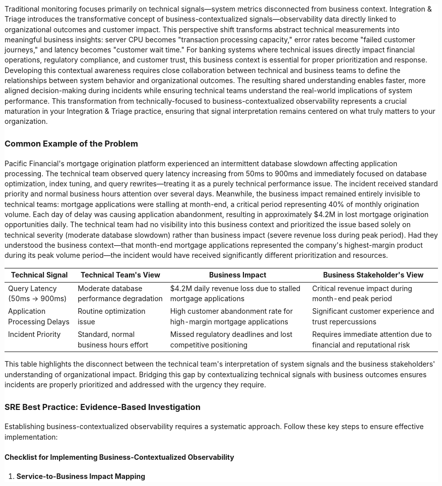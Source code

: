 Traditional monitoring focuses primarily on technical signals—system metrics disconnected from business context. Integration & Triage introduces the transformative concept of business-contextualized signals—observability data directly linked to organizational outcomes and customer impact. This perspective shift transforms abstract technical measurements into meaningful business insights: server CPU becomes "transaction processing capacity," error rates become "failed customer journeys," and latency becomes "customer wait time." For banking systems where technical issues directly impact financial operations, regulatory compliance, and customer trust, this business context is essential for proper prioritization and response. Developing this contextual awareness requires close collaboration between technical and business teams to define the relationships between system behavior and organizational outcomes. The resulting shared understanding enables faster, more aligned decision-making during incidents while ensuring technical teams understand the real-world implications of system performance. This transformation from technically-focused to business-contextualized observability represents a crucial maturation in your Integration & Triage practice, ensuring that signal interpretation remains centered on what truly matters to your organization.

### Common Example of the Problem

Pacific Financial's mortgage origination platform experienced an intermittent database slowdown affecting application processing. The technical team observed query latency increasing from 50ms to 900ms and immediately focused on database optimization, index tuning, and query rewrites—treating it as a purely technical performance issue. The incident received standard priority and normal business hours attention over several days. Meanwhile, the business impact remained entirely invisible to technical teams: mortgage applications were stalling at month-end, a critical period representing 40% of monthly origination volume. Each day of delay was causing application abandonment, resulting in approximately $4.2M in lost mortgage origination opportunities daily. The technical team had no visibility into this business context and prioritized the issue based solely on technical severity (moderate database slowdown) rather than business impact (severe revenue loss during peak period). Had they understood the business context—that month-end mortgage applications represented the company's highest-margin product during its peak volume period—the incident would have received significantly different prioritization and resources.

| **Technical Signal**          | **Technical Team's View**                 | **Business Impact**                                                  | **Business Stakeholder's View**                                     |
| ----------------------------- | ----------------------------------------- | -------------------------------------------------------------------- | ------------------------------------------------------------------- |
| Query Latency (50ms → 900ms)  | Moderate database performance degradation | $4.2M daily revenue loss due to stalled mortgage applications        | Critical revenue impact during month-end peak period                |
| Application Processing Delays | Routine optimization issue                | High customer abandonment rate for high-margin mortgage applications | Significant customer experience and trust repercussions             |
| Incident Priority             | Standard, normal business hours effort    | Missed regulatory deadlines and lost competitive positioning         | Requires immediate attention due to financial and reputational risk |

This table highlights the disconnect between the technical team's interpretation of system signals and the business stakeholders' understanding of organizational impact. Bridging this gap by contextualizing technical signals with business outcomes ensures incidents are properly prioritized and addressed with the urgency they require.

### SRE Best Practice: Evidence-Based Investigation

Establishing business-contextualized observability requires a systematic approach. Follow these key steps to ensure effective implementation:

#### Checklist for Implementing Business-Contextualized Observability

1. **Service-to-Business Impact Mapping**

